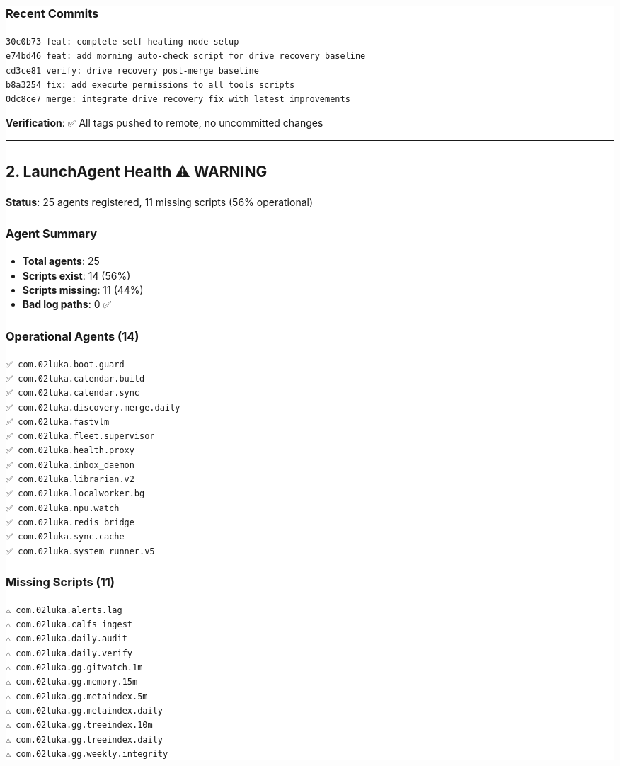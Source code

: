 ### Recent Commits
```
30c0b73 feat: complete self-healing node setup
e74bd46 feat: add morning auto-check script for drive recovery baseline
cd3ce81 verify: drive recovery post-merge baseline
b8a3254 fix: add execute permissions to all tools scripts
0dc8ce7 merge: integrate drive recovery fix with latest improvements
```

**Verification**: ✅ All tags pushed to remote, no uncommitted changes

---

## 2. LaunchAgent Health ⚠️ WARNING

**Status**: 25 agents registered, 11 missing scripts (56% operational)

### Agent Summary
- **Total agents**: 25
- **Scripts exist**: 14 (56%)
- **Scripts missing**: 11 (44%)
- **Bad log paths**: 0 ✅

### Operational Agents (14)
```
✅ com.02luka.boot.guard
✅ com.02luka.calendar.build
✅ com.02luka.calendar.sync
✅ com.02luka.discovery.merge.daily
✅ com.02luka.fastvlm
✅ com.02luka.fleet.supervisor
✅ com.02luka.health.proxy
✅ com.02luka.inbox_daemon
✅ com.02luka.librarian.v2
✅ com.02luka.localworker.bg
✅ com.02luka.npu.watch
✅ com.02luka.redis_bridge
✅ com.02luka.sync.cache
✅ com.02luka.system_runner.v5
```

### Missing Scripts (11)
```
⚠️ com.02luka.alerts.lag
⚠️ com.02luka.calfs_ingest
⚠️ com.02luka.daily.audit
⚠️ com.02luka.daily.verify
⚠️ com.02luka.gg.gitwatch.1m
⚠️ com.02luka.gg.memory.15m
⚠️ com.02luka.gg.metaindex.5m
⚠️ com.02luka.gg.metaindex.daily
⚠️ com.02luka.gg.treeindex.10m
⚠️ com.02luka.gg.treeindex.daily
⚠️ com.02luka.gg.weekly.integrity
```
